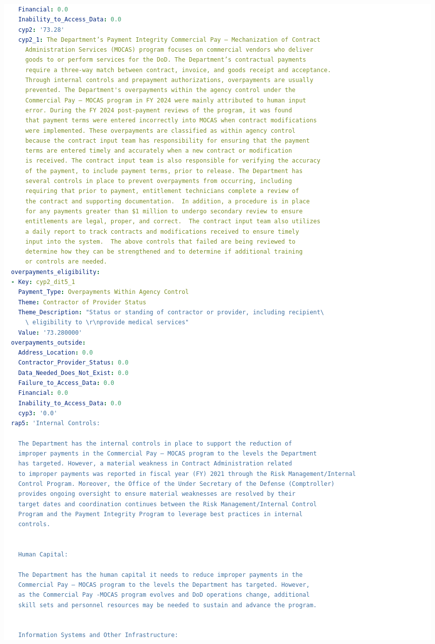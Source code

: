 ```yaml
    Financial: 0.0
    Inability_to_Access_Data: 0.0
    cyp2: '73.28'
    cyp2_1: The Department’s Payment Integrity Commercial Pay – Mechanization of Contract
      Administration Services (MOCAS) program focuses on commercial vendors who deliver
      goods to or perform services for the DoD. The Department’s contractual payments
      require a three-way match between contract, invoice, and goods receipt and acceptance.
      Through internal controls and prepayment authorizations, overpayments are usually
      prevented. The Department's overpayments within the agency control under the
      Commercial Pay – MOCAS program in FY 2024 were mainly attributed to human input
      error. During the FY 2024 post-payment reviews of the program, it was found
      that payment terms were entered incorrectly into MOCAS when contract modifications
      were implemented. These overpayments are classified as within agency control
      because the contract input team has responsibility for ensuring that the payment
      terms are entered timely and accurately when a new contract or modification
      is received. The contract input team is also responsible for verifying the accuracy
      of the payment, to include payment terms, prior to release. The Department has
      several controls in place to prevent overpayments from occurring, including
      requiring that prior to payment, entitlement technicians complete a review of
      the contract and supporting documentation.  In addition, a procedure is in place
      for any payments greater than $1 million to undergo secondary review to ensure
      entitlements are legal, proper, and correct.  The contract input team also utilizes
      a daily report to track contracts and modifications received to ensure timely
      input into the system.  The above controls that failed are being reviewed to
      determine how they can be strengthened and to determine if additional training
      or controls are needed.
  overpayments_eligibility:
  - Key: cyp2_dit5_1
    Payment_Type: Overpayments Within Agency Control
    Theme: Contractor of Provider Status
    Theme_Description: "Status or standing of contractor or provider, including recipient\
      \ eligibility to \r\nprovide medical services"
    Value: '73.280000'
  overpayments_outside:
    Address_Location: 0.0
    Contractor_Provider_Status: 0.0
    Data_Needed_Does_Not_Exist: 0.0
    Failure_to_Access_Data: 0.0
    Financial: 0.0
    Inability_to_Access_Data: 0.0
    cyp3: '0.0'
  rap5: 'Internal Controls:

    The Department has the internal controls in place to support the reduction of
    improper payments in the Commercial Pay – MOCAS program to the levels the Department
    has targeted. However, a material weakness in Contract Administration related
    to improper payments was reported in fiscal year (FY) 2021 through the Risk Management/Internal
    Control Program. Moreover, the Office of the Under Secretary of the Defense (Comptroller)
    provides ongoing oversight to ensure material weaknesses are resolved by their
    target dates and coordination continues between the Risk Management/Internal Control
    Program and the Payment Integrity Program to leverage best practices in internal
    controls.


    Human Capital:

    The Department has the human capital it needs to reduce improper payments in the
    Commercial Pay – MOCAS program to the levels the Department has targeted. However,
    as the Commercial Pay -MOCAS program evolves and DoD operations change, additional
    skill sets and personnel resources may be needed to sustain and advance the program.


    Information Systems and Other Infrastructure:
```